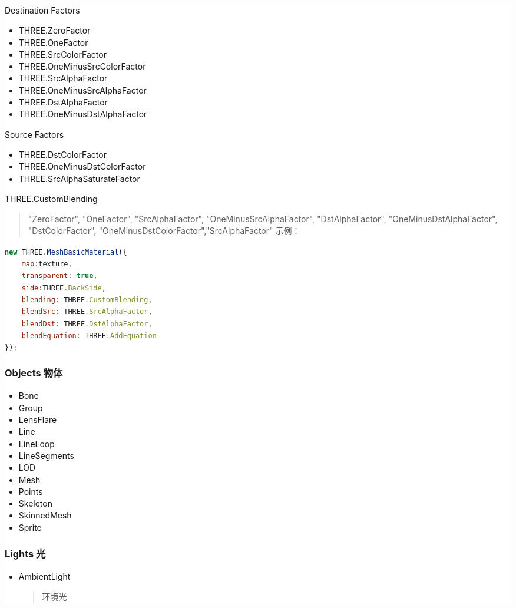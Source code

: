 Destination Factors

- THREE.ZeroFactor
- THREE.OneFactor
- THREE.SrcColorFactor
- THREE.OneMinusSrcColorFactor
- THREE.SrcAlphaFactor
- THREE.OneMinusSrcAlphaFactor
- THREE.DstAlphaFactor
- THREE.OneMinusDstAlphaFactor

Source Factors

- THREE.DstColorFactor
- THREE.OneMinusDstColorFactor
- THREE.SrcAlphaSaturateFactor

THREE.CustomBlending

> "ZeroFactor", "OneFactor", "SrcAlphaFactor", "OneMinusSrcAlphaFactor", "DstAlphaFactor", "OneMinusDstAlphaFactor", "DstColorFactor", "OneMinusDstColorFactor","SrcAlphaFactor"
示例：
```js
new THREE.MeshBasicMaterial({
    map:texture,
    transparent: true,
    side:THREE.BackSide,
    blending: THREE.CustomBlending,
    blendSrc: THREE.SrcAlphaFactor,
    blendDst: THREE.DstAlphaFactor,
    blendEquation: THREE.AddEquation
});
```

### Objects 物体

- Bone
- Group
- LensFlare
- Line
- LineLoop
- LineSegments
- LOD
- Mesh
- Points
- Skeleton
- SkinnedMesh
- Sprite

### Lights 光

- AmbientLight
  
  > 环境光
